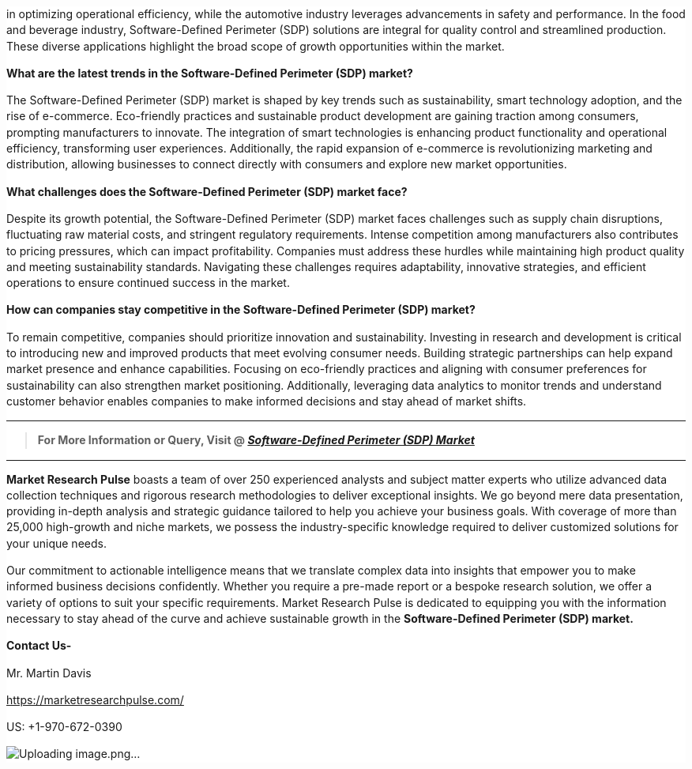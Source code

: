 in optimizing operational efficiency, while the automotive industry leverages advancements in safety and performance. In the food and beverage industry, Software-Defined Perimeter (SDP) solutions are integral for quality control and streamlined production. These diverse applications highlight the broad scope of growth opportunities within the market.</p><p><strong>What are the latest trends in the Software-Defined Perimeter (SDP) market?</strong></p><p>The Software-Defined Perimeter (SDP) market is shaped by key trends such as sustainability, smart technology adoption, and the rise of e-commerce. Eco-friendly practices and sustainable product development are gaining traction among consumers, prompting manufacturers to innovate. The integration of smart technologies is enhancing product functionality and operational efficiency, transforming user experiences. Additionally, the rapid expansion of e-commerce is revolutionizing marketing and distribution, allowing businesses to connect directly with consumers and explore new market opportunities.</p><p><strong>What challenges does the Software-Defined Perimeter (SDP) market face?</strong></p><p>Despite its growth potential, the Software-Defined Perimeter (SDP) market faces challenges such as supply chain disruptions, fluctuating raw material costs, and stringent regulatory requirements. Intense competition among manufacturers also contributes to pricing pressures, which can impact profitability. Companies must address these hurdles while maintaining high product quality and meeting sustainability standards. Navigating these challenges requires adaptability, innovative strategies, and efficient operations to ensure continued success in the market.</p><p><strong>How can companies stay competitive in the Software-Defined Perimeter (SDP) market?</strong></p><p>To remain competitive, companies should prioritize innovation and sustainability. Investing in research and development is critical to introducing new and improved products that meet evolving consumer needs. Building strategic partnerships can help expand market presence and enhance capabilities. Focusing on eco-friendly practices and aligning with consumer preferences for sustainability can also strengthen market positioning. Additionally, leveraging data analytics to monitor trends and understand customer behavior enables companies to make informed decisions and stay ahead of market shifts.</p><hr /><blockquote><p><strong>For More Information or Query, Visit @&nbsp;<em><a href="https://marketresearchpulse.com/report/1260/software-defined-perimeter-sdp-market?utm_source=Linkedin&utm_medium=0112">Software-Defined Perimeter (SDP) Market</a></em></strong></p></blockquote><hr /><p><strong>Market Research Pulse</strong> boasts a team of over 250 experienced analysts and subject matter experts who utilize advanced data collection techniques and rigorous research methodologies to deliver exceptional insights. We go beyond mere data presentation, providing in-depth analysis and strategic guidance tailored to help you achieve your business goals. With coverage of more than 25,000 high-growth and niche markets, we possess the industry-specific knowledge required to deliver customized solutions for your unique needs.</p><p>Our commitment to actionable intelligence means that we translate complex data into insights that empower you to make informed business decisions confidently. Whether you require a pre-made report or a bespoke research solution, we offer a variety of options to suit your specific requirements. Market Research Pulse is dedicated to equipping you with the information necessary to stay ahead of the curve and achieve sustainable growth in the <strong>Software-Defined Perimeter (SDP) market.</strong></p><p><strong>Contact Us-</strong></p><p>Mr. Martin Davis</p><p>https://marketresearchpulse.com/</p><p>US: +1-970-672-0390</p>
![Uploading image.png…]()
